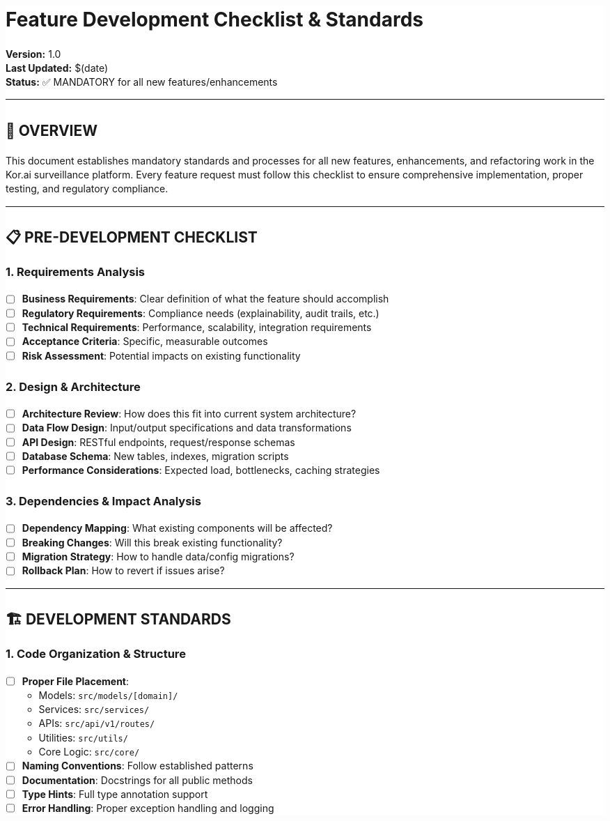 # Feature Development Checklist & Standards

**Version:** 1.0  
**Last Updated:** $(date)  
**Status:** ✅ MANDATORY for all new features/enhancements

---

## 🎯 OVERVIEW

This document establishes mandatory standards and processes for all new features, enhancements, and refactoring work in the Kor.ai surveillance platform. Every feature request must follow this checklist to ensure comprehensive implementation, proper testing, and regulatory compliance.

---

## 📋 PRE-DEVELOPMENT CHECKLIST

### 1. Requirements Analysis
- [ ] **Business Requirements**: Clear definition of what the feature should accomplish
- [ ] **Regulatory Requirements**: Compliance needs (explainability, audit trails, etc.)
- [ ] **Technical Requirements**: Performance, scalability, integration requirements
- [ ] **Acceptance Criteria**: Specific, measurable outcomes
- [ ] **Risk Assessment**: Potential impacts on existing functionality

### 2. Design & Architecture
- [ ] **Architecture Review**: How does this fit into current system architecture?
- [ ] **Data Flow Design**: Input/output specifications and data transformations
- [ ] **API Design**: RESTful endpoints, request/response schemas
- [ ] **Database Schema**: New tables, indexes, migration scripts
- [ ] **Performance Considerations**: Expected load, bottlenecks, caching strategies

### 3. Dependencies & Impact Analysis
- [ ] **Dependency Mapping**: What existing components will be affected?
- [ ] **Breaking Changes**: Will this break existing functionality?
- [ ] **Migration Strategy**: How to handle data/config migrations?
- [ ] **Rollback Plan**: How to revert if issues arise?

---

## 🏗️ DEVELOPMENT STANDARDS

### 1. Code Organization & Structure
- [ ] **Proper File Placement**: 
  - Models: `src/models/[domain]/`
  - Services: `src/services/`
  - APIs: `src/api/v1/routes/`
  - Utilities: `src/utils/`
  - Core Logic: `src/core/`
- [ ] **Naming Conventions**: Follow established patterns
- [ ] **Documentation**: Docstrings for all public methods
- [ ] **Type Hints**: Full type annotation support
- [ ] **Error Handling**: Proper exception handling and logging
